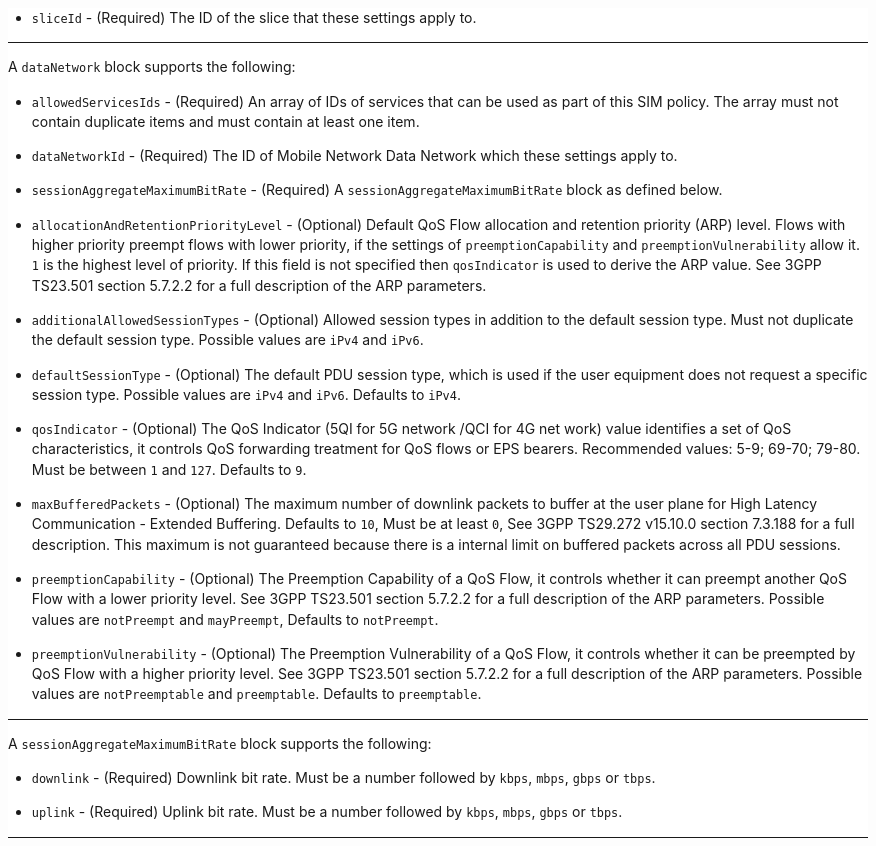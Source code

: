 *   `sliceId` - (Required) The ID of the slice that these settings apply to.

***

A `dataNetwork` block supports the following:

*   `allowedServicesIds` - (Required) An array of IDs of services that can be used as part of this SIM policy. The array must not contain duplicate items and must contain at least one item.

*   `dataNetworkId` - (Required) The ID of Mobile Network Data Network which these settings apply to.

*   `sessionAggregateMaximumBitRate` - (Required) A `sessionAggregateMaximumBitRate` block as defined below.

*   `allocationAndRetentionPriorityLevel` - (Optional) Default QoS Flow allocation and retention priority (ARP) level. Flows with higher priority preempt flows with lower priority, if the settings of `preemptionCapability` and `preemptionVulnerability` allow it. `1` is the highest level of priority. If this field is not specified then `qosIndicator` is used to derive the ARP value. See 3GPP TS23.501 section 5.7.2.2 for a full description of the ARP parameters.

*   `additionalAllowedSessionTypes` - (Optional) Allowed session types in addition to the default session type. Must not duplicate the default session type. Possible values are `iPv4` and `iPv6`.

*   `defaultSessionType` - (Optional) The default PDU session type, which is used if the user equipment does not request a specific session type. Possible values are `iPv4` and `iPv6`. Defaults to `iPv4`.

*   `qosIndicator` - (Optional) The QoS Indicator (5QI for 5G network /QCI for 4G net work) value identifies a set of QoS characteristics, it controls QoS forwarding treatment for QoS flows or EPS bearers. Recommended values: 5-9; 69-70; 79-80. Must be between `1` and `127`. Defaults to `9`.

*   `maxBufferedPackets` - (Optional) The maximum number of downlink packets to buffer at the user plane for High Latency Communication - Extended Buffering. Defaults to `10`, Must be at least `0`, See 3GPP TS29.272 v15.10.0 section 7.3.188 for a full description. This maximum is not guaranteed because there is a internal limit on buffered packets across all PDU sessions.

*   `preemptionCapability` - (Optional) The Preemption Capability of a QoS Flow, it controls whether it can preempt another QoS Flow with a lower priority level. See 3GPP TS23.501 section 5.7.2.2 for a full description of the ARP parameters. Possible values are `notPreempt` and `mayPreempt`, Defaults to `notPreempt`.

*   `preemptionVulnerability` - (Optional) The Preemption Vulnerability of a QoS Flow, it controls whether it can be preempted by QoS Flow with a higher priority level. See 3GPP TS23.501 section 5.7.2.2 for a full description of the ARP parameters. Possible values are `notPreemptable` and `preemptable`. Defaults to `preemptable`.

***

A `sessionAggregateMaximumBitRate` block supports the following:

*   `downlink` - (Required) Downlink bit rate. Must be a number followed by `kbps`, `mbps`, `gbps` or `tbps`.

*   `uplink` - (Required) Uplink bit rate. Must be a number followed by `kbps`, `mbps`, `gbps` or `tbps`.

***
